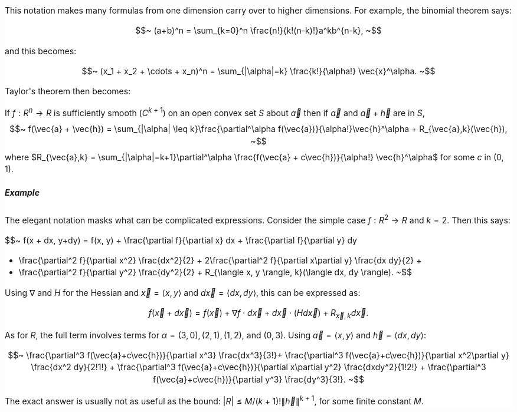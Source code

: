 This notation makes many formulas from one dimension carry over to higher dimensions. For example, the binomial theorem says:

$$~
(a+b)^n = \sum_{k=0}^n \frac{n!}{k!(n-k)!}a^kb^{n-k},
~$$

and this becomes:

$$~
(x_1 + x_2 + \cdots + x_n)^n = \sum_{|\alpha|=k} \frac{k!}{\alpha!} \vec{x}^\alpha.
~$$

Taylor's theorem then becomes:

If $f: R^n \rightarrow R$ is sufficiently smooth ($C^{k+1}$) on an open convex set $S$ about $\vec{a}$ then if $\vec{a}$ and $\vec{a}+\vec{h}$ are in $S$,
$$~
f(\vec{a} + \vec{h}) = \sum_{|\alpha| \leq k}\frac{\partial^\alpha f(\vec{a})}{\alpha!}\vec{h}^\alpha + R_{\vec{a},k}(\vec{h}),
~$$
where $R_{\vec{a},k} = \sum_{|\alpha|=k+1}\partial^\alpha \frac{f(\vec{a} + c\vec{h})}{\alpha!} \vec{h}^\alpha$ for some $c$ in $(0,1)$.

##### Example

The elegant notation masks what can be complicated expressions. Consider the simple case $f:R^2 \rightarrow R$ and $k=2$. Then this says:

$$~
f(x + dx, y+dy) = f(x, y) + \frac{\partial f}{\partial x} dx + \frac{\partial f}{\partial y} dy
+ \frac{\partial^2 f}{\partial x^2} \frac{dx^2}{2} +  2\frac{\partial^2 f}{\partial x\partial y} \frac{dx dy}{2} +
+ \frac{\partial^2 f}{\partial y^2} \frac{dy^2}{2} + R_{\langle x, y \rangle, k}(\langle dx, dy \rangle).
~$$

Using $\nabla$ and $H$ for the Hessian and $\vec{x} = \langle x, y \rangle$ and $d\vec{x} = \langle dx, dy \rangle$, this can be expressed as:

$$~
f(\vec{x} + d\vec{x}) = f(\vec{x}) + \nabla{f} \cdot d\vec{x} +  d\vec{x} \cdot (H d\vec{x}) +R_{\vec{x}, k}d\vec{x}.
~$$

As for $R$, the full term involves terms for $\alpha = (3,0), (2,1), (1,2)$, and $(0,3)$. Using $\vec{a} = \langle x, y\rangle$ and $\vec{h}=\langle dx, dy\rangle$:

$$~
\frac{\partial^3 f(\vec{a}+c\vec{h})}{\partial x^3} \frac{dx^3}{3!}+
\frac{\partial^3 f(\vec{a}+c\vec{h})}{\partial x^2\partial y} \frac{dx^2 dy}{2!1!} +
\frac{\partial^3 f(\vec{a}+c\vec{h})}{\partial x\partial y^2} \frac{dxdy^2}{1!2!} +
\frac{\partial^3 f(\vec{a}+c\vec{h})}{\partial y^3} \frac{dy^3}{3!}.
~$$

The exact answer is usually not as useful as the bound: $|R| \leq M/(k+1)! \|\vec{h}\|^{k+1}$, for some finite constant $M$.
